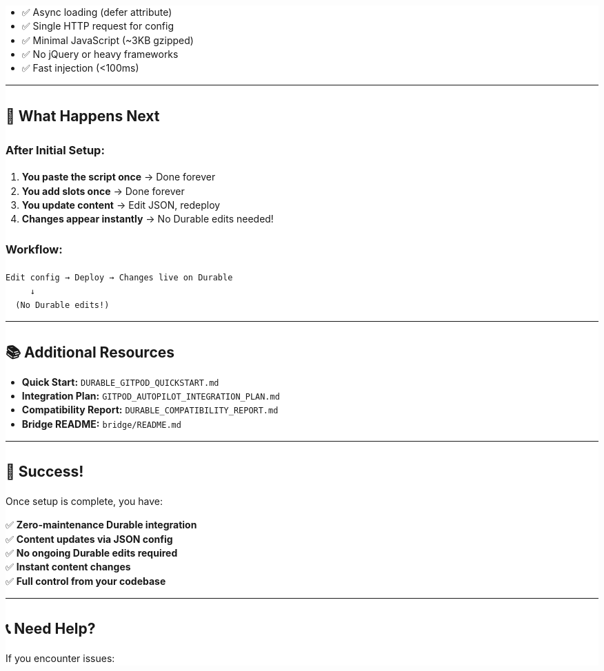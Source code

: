 - ✅ Async loading (defer attribute)
- ✅ Single HTTP request for config
- ✅ Minimal JavaScript (~3KB gzipped)
- ✅ No jQuery or heavy frameworks
- ✅ Fast injection (<100ms)

---

## 🎯 What Happens Next

### After Initial Setup:

1. **You paste the script once** → Done forever
2. **You add slots once** → Done forever
3. **You update content** → Edit JSON, redeploy
4. **Changes appear instantly** → No Durable edits needed!

### Workflow:

```
Edit config → Deploy → Changes live on Durable
     ↓
  (No Durable edits!)
```

---

## 📚 Additional Resources

- **Quick Start:** `DURABLE_GITPOD_QUICKSTART.md`
- **Integration Plan:** `GITPOD_AUTOPILOT_INTEGRATION_PLAN.md`
- **Compatibility Report:** `DURABLE_COMPATIBILITY_REPORT.md`
- **Bridge README:** `bridge/README.md`

---

## 🎉 Success!

Once setup is complete, you have:

✅ **Zero-maintenance Durable integration**  
✅ **Content updates via JSON config**  
✅ **No ongoing Durable edits required**  
✅ **Instant content changes**  
✅ **Full control from your codebase**

---

## 📞 Need Help?

If you encounter issues:
